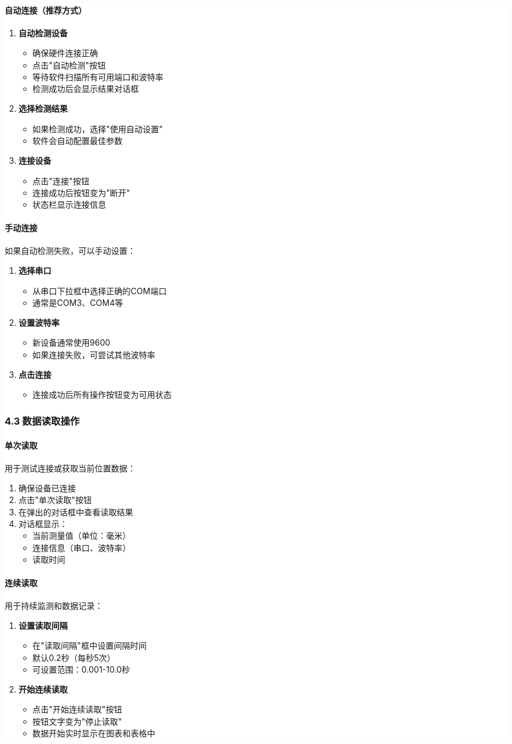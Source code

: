 #### 自动连接（推荐方式）
1. **自动检测设备**
   - 确保硬件连接正确
   - 点击"自动检测"按钮
   - 等待软件扫描所有可用端口和波特率
   - 检测成功后会显示结果对话框

2. **选择检测结果**
   - 如果检测成功，选择"使用自动设置"
   - 软件会自动配置最佳参数

3. **连接设备**
   - 点击"连接"按钮
   - 连接成功后按钮变为"断开"
   - 状态栏显示连接信息

#### 手动连接
如果自动检测失败，可以手动设置：

1. **选择串口**
   - 从串口下拉框中选择正确的COM端口
   - 通常是COM3、COM4等

2. **设置波特率**
   - 新设备通常使用9600
   - 如果连接失败，可尝试其他波特率

3. **点击连接**
   - 连接成功后所有操作按钮变为可用状态

### 4.3 数据读取操作

#### 单次读取
用于测试连接或获取当前位置数据：

1. 确保设备已连接
2. 点击"单次读取"按钮
3. 在弹出的对话框中查看读取结果
4. 对话框显示：
   - 当前测量值（单位：毫米）
   - 连接信息（串口、波特率）
   - 读取时间

#### 连续读取
用于持续监测和数据记录：

1. **设置读取间隔**
   - 在"读取间隔"框中设置间隔时间
   - 默认0.2秒（每秒5次）
   - 可设置范围：0.001-10.0秒

2. **开始连续读取**
   - 点击"开始连续读取"按钮
   - 按钮文字变为"停止读取"
   - 数据开始实时显示在图表和表格中
